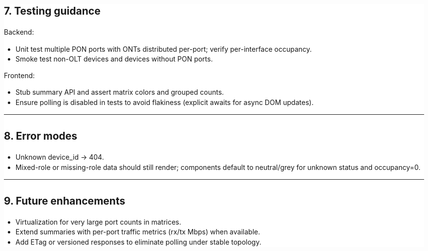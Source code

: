 ## 7. Testing guidance

Backend:

- Unit test multiple PON ports with ONTs distributed per-port; verify per-interface occupancy.
- Smoke test non-OLT devices and devices without PON ports.

Frontend:

- Stub summary API and assert matrix colors and grouped counts.
- Ensure polling is disabled in tests to avoid flakiness (explicit awaits for async DOM updates).

---

## 8. Error modes

- Unknown device_id → 404.
- Mixed-role or missing-role data should still render; components default to neutral/grey for unknown status and occupancy=0.

---

## 9. Future enhancements

- Virtualization for very large port counts in matrices.
- Extend summaries with per-port traffic metrics (rx/tx Mbps) when available.
- Add ETag or versioned responses to eliminate polling under stable topology.
